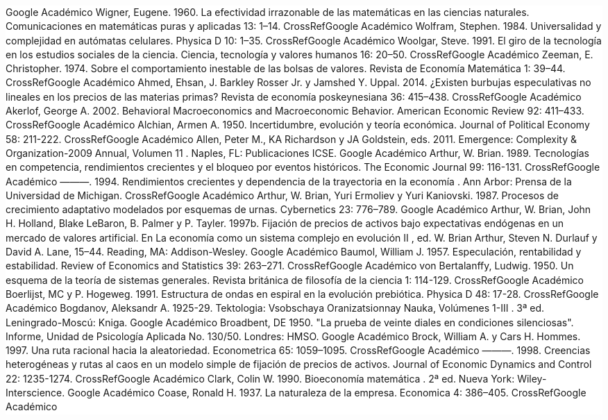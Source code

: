 Google Académico
Wigner, Eugene. 1960. La efectividad irrazonable de las matemáticas en las ciencias naturales. Comunicaciones en matemáticas puras y aplicadas 13: 1–14.
CrossRefGoogle Académico
Wolfram, Stephen. 1984. Universalidad y complejidad en autómatas celulares. Physica D 10: 1–35.
CrossRefGoogle Académico
Woolgar, Steve. 1991. El giro de la tecnología en los estudios sociales de la ciencia. Ciencia, tecnología y valores humanos 16: 20–50.
CrossRefGoogle Académico
Zeeman, E. Christopher. 1974. Sobre el comportamiento inestable de las bolsas de valores. Revista de Economía Matemática 1: 39–44.
CrossRefGoogle Académico
Ahmed, Ehsan, J. Barkley Rosser Jr. y Jamshed Y. Uppal. 2014. ¿Existen burbujas especulativas no lineales en los precios de las materias primas? Revista de economía poskeynesiana 36: 415–438.
CrossRefGoogle Académico
Akerlof, George A. 2002. Behavioral Macroeconomics and Macroeconomic Behavior. American Economic Review 92: 411–433.
CrossRefGoogle Académico
Alchian, Armen A. 1950. Incertidumbre, evolución y teoría económica. Journal of Political Economy 58: 211-222.
CrossRefGoogle Académico
Allen, Peter M., KA Richardson y JA Goldstein, eds. 2011. Emergence: Complexity & Organization-2009 Annual, Volumen 11 . Naples, FL: Publicaciones ICSE.
Google Académico
Arthur, W. Brian. 1989. Tecnologías en competencia, rendimientos crecientes y el bloqueo por eventos históricos. The Economic Journal 99: 116-131.
CrossRefGoogle Académico
———. 1994. Rendimientos crecientes y dependencia de la trayectoria en la economía . Ann Arbor: Prensa de la Universidad de Michigan.
CrossRefGoogle Académico
Arthur, W. Brian, Yuri Ermoliev y Yuri Kaniovski. 1987. Procesos de crecimiento adaptativo modelados por esquemas de urnas. Cybernetics 23: 776–789.
Google Académico
Arthur, W. Brian, John H. Holland, Blake LeBaron, B. Palmer y P. Tayler. 1997b. Fijación de precios de activos bajo expectativas endógenas en un mercado de valores artificial. En La economía como un sistema complejo en evolución II , ed. W. Brian Arthur, Steven N. Durlauf y David A. Lane, 15–44. Reading, MA: Addison-Wesley.
Google Académico
Baumol, William J. 1957. Especulación, rentabilidad y estabilidad. Review of Economics and Statistics 39: 263–271.
CrossRefGoogle Académico
von Bertalanffy, Ludwig. 1950. Un esquema de la teoría de sistemas generales. Revista británica de filosofía de la ciencia 1: 114-129.
CrossRefGoogle Académico
Boerlijst, MC y P. Hogeweg. 1991. Estructura de ondas en espiral en la evolución prebiótica. Physica D 48: 17-28.
CrossRefGoogle Académico
Bogdanov, Aleksandr A. 1925-29. Tektologia: Vsobschaya Oranizatsionnay Nauka, Volúmenes 1-III . 3ª ed. Leningrado-Moscú: Kniga.
Google Académico
Broadbent, DE 1950. "La prueba de veinte diales en condiciones silenciosas". Informe, Unidad de Psicología Aplicada No. 130/50. Londres: HMSO.
Google Académico
Brock, William A. y Cars H. Hommes. 1997. Una ruta racional hacia la aleatoriedad. Econometrica 65: 1059–1095.
CrossRefGoogle Académico
———. 1998. Creencias heterogéneas y rutas al caos en un modelo simple de fijación de precios de activos. Journal of Economic Dynamics and Control 22: 1235-1274.
CrossRefGoogle Académico
Clark, Colin W. 1990. Bioeconomía matemática . 2ª ed. Nueva York: Wiley-Interscience.
Google Académico
Coase, Ronald H. 1937. La naturaleza de la empresa. Economica 4: 386–405.
CrossRefGoogle Académico